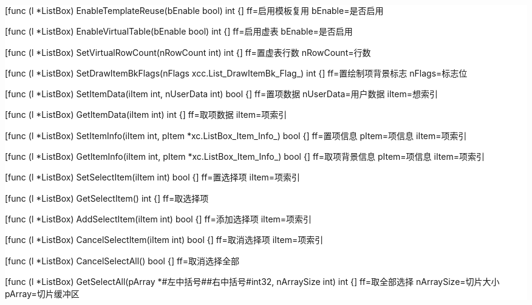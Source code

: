 [func (l *ListBox) EnableTemplateReuse(bEnable bool) int {]
ff=启用模板复用
bEnable=是否启用

[func (l *ListBox) EnableVirtualTable(bEnable bool) int {]
ff=启用虚表
bEnable=是否启用

[func (l *ListBox) SetVirtualRowCount(nRowCount int) int {]
ff=置虚表行数
nRowCount=行数

[func (l *ListBox) SetDrawItemBkFlags(nFlags xcc.List_DrawItemBk_Flag_) int {]
ff=置绘制项背景标志
nFlags=标志位

[func (l *ListBox) SetItemData(iItem int, nUserData int) bool {]
ff=置项数据
nUserData=用户数据
iItem=想索引

[func (l *ListBox) GetItemData(iItem int) int {]
ff=取项数据
iItem=项索引

[func (l *ListBox) SetItemInfo(iItem int, pItem *xc.ListBox_Item_Info_) bool {]
ff=置项信息
pItem=项信息
iItem=项索引

[func (l *ListBox) GetItemInfo(iItem int, pItem *xc.ListBox_Item_Info_) bool {]
ff=取项背景信息
pItem=项信息
iItem=项索引

[func (l *ListBox) SetSelectItem(iItem int) bool {]
ff=置选择项
iItem=项索引

[func (l *ListBox) GetSelectItem() int {]
ff=取选择项

[func (l *ListBox) AddSelectItem(iItem int) bool {]
ff=添加选择项
iItem=项索引

[func (l *ListBox) CancelSelectItem(iItem int) bool {]
ff=取消选择项
iItem=项索引

[func (l *ListBox) CancelSelectAll() bool {]
ff=取消选择全部

[func (l *ListBox) GetSelectAll(pArray *#左中括号##右中括号#int32, nArraySize int) int {]
ff=取全部选择
nArraySize=切片大小
pArray=切片缓冲区
